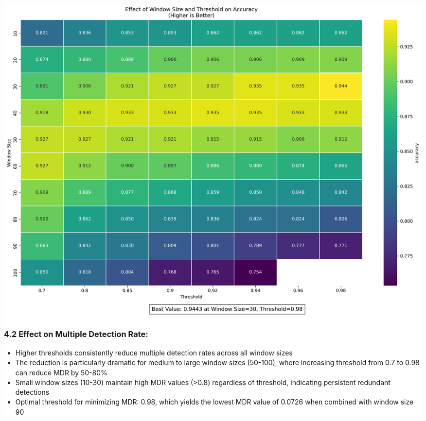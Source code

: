 
![Accuracy Heatmap](analysis_output/heatmaps/heatmap_accuracy.png)

### 4.2 Effect on Multiple Detection Rate:
  - Higher thresholds consistently reduce multiple detection rates across all window sizes
  - The reduction is particularly dramatic for medium to large window sizes (50-100), where increasing threshold from 0.7 to 0.98 can reduce MDR by 50-80%
  - Small window sizes (10-30) maintain high MDR values (>0.8) regardless of threshold, indicating persistent redundant detections
  - Optimal threshold for minimizing MDR: 0.98, which yields the lowest MDR value of 0.0726 when combined with window size 90
